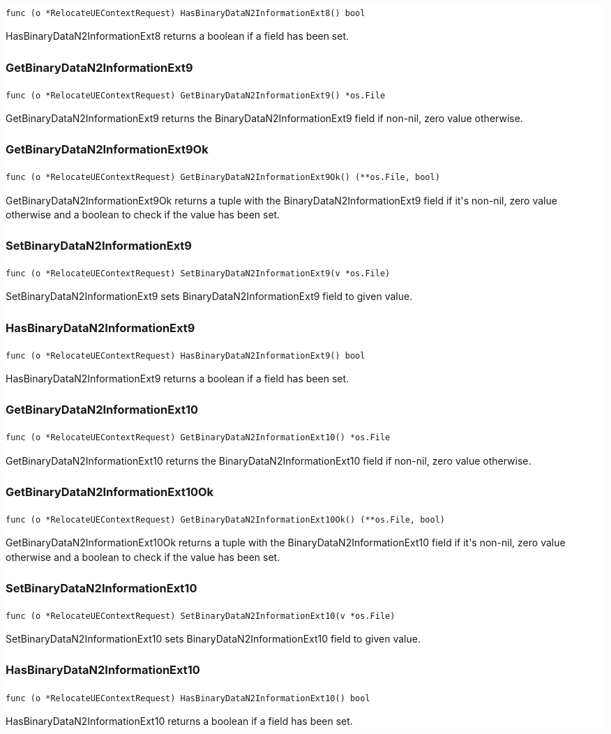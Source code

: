 `func (o *RelocateUEContextRequest) HasBinaryDataN2InformationExt8() bool`

HasBinaryDataN2InformationExt8 returns a boolean if a field has been set.

### GetBinaryDataN2InformationExt9

`func (o *RelocateUEContextRequest) GetBinaryDataN2InformationExt9() *os.File`

GetBinaryDataN2InformationExt9 returns the BinaryDataN2InformationExt9 field if non-nil, zero value otherwise.

### GetBinaryDataN2InformationExt9Ok

`func (o *RelocateUEContextRequest) GetBinaryDataN2InformationExt9Ok() (**os.File, bool)`

GetBinaryDataN2InformationExt9Ok returns a tuple with the BinaryDataN2InformationExt9 field if it's non-nil, zero value otherwise
and a boolean to check if the value has been set.

### SetBinaryDataN2InformationExt9

`func (o *RelocateUEContextRequest) SetBinaryDataN2InformationExt9(v *os.File)`

SetBinaryDataN2InformationExt9 sets BinaryDataN2InformationExt9 field to given value.

### HasBinaryDataN2InformationExt9

`func (o *RelocateUEContextRequest) HasBinaryDataN2InformationExt9() bool`

HasBinaryDataN2InformationExt9 returns a boolean if a field has been set.

### GetBinaryDataN2InformationExt10

`func (o *RelocateUEContextRequest) GetBinaryDataN2InformationExt10() *os.File`

GetBinaryDataN2InformationExt10 returns the BinaryDataN2InformationExt10 field if non-nil, zero value otherwise.

### GetBinaryDataN2InformationExt10Ok

`func (o *RelocateUEContextRequest) GetBinaryDataN2InformationExt10Ok() (**os.File, bool)`

GetBinaryDataN2InformationExt10Ok returns a tuple with the BinaryDataN2InformationExt10 field if it's non-nil, zero value otherwise
and a boolean to check if the value has been set.

### SetBinaryDataN2InformationExt10

`func (o *RelocateUEContextRequest) SetBinaryDataN2InformationExt10(v *os.File)`

SetBinaryDataN2InformationExt10 sets BinaryDataN2InformationExt10 field to given value.

### HasBinaryDataN2InformationExt10

`func (o *RelocateUEContextRequest) HasBinaryDataN2InformationExt10() bool`

HasBinaryDataN2InformationExt10 returns a boolean if a field has been set.
